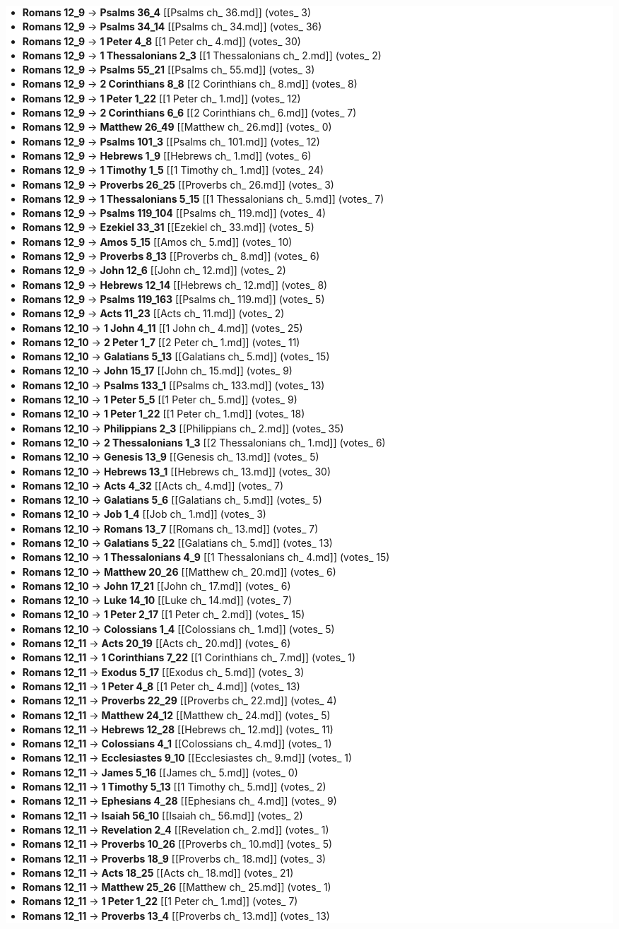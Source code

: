 - **Romans 12_9** → **Psalms 36_4** [[Psalms ch_ 36.md]] (votes_ 3)
- **Romans 12_9** → **Psalms 34_14** [[Psalms ch_ 34.md]] (votes_ 36)
- **Romans 12_9** → **1 Peter 4_8** [[1 Peter ch_ 4.md]] (votes_ 30)
- **Romans 12_9** → **1 Thessalonians 2_3** [[1 Thessalonians ch_ 2.md]] (votes_ 2)
- **Romans 12_9** → **Psalms 55_21** [[Psalms ch_ 55.md]] (votes_ 3)
- **Romans 12_9** → **2 Corinthians 8_8** [[2 Corinthians ch_ 8.md]] (votes_ 8)
- **Romans 12_9** → **1 Peter 1_22** [[1 Peter ch_ 1.md]] (votes_ 12)
- **Romans 12_9** → **2 Corinthians 6_6** [[2 Corinthians ch_ 6.md]] (votes_ 7)
- **Romans 12_9** → **Matthew 26_49** [[Matthew ch_ 26.md]] (votes_ 0)
- **Romans 12_9** → **Psalms 101_3** [[Psalms ch_ 101.md]] (votes_ 12)
- **Romans 12_9** → **Hebrews 1_9** [[Hebrews ch_ 1.md]] (votes_ 6)
- **Romans 12_9** → **1 Timothy 1_5** [[1 Timothy ch_ 1.md]] (votes_ 24)
- **Romans 12_9** → **Proverbs 26_25** [[Proverbs ch_ 26.md]] (votes_ 3)
- **Romans 12_9** → **1 Thessalonians 5_15** [[1 Thessalonians ch_ 5.md]] (votes_ 7)
- **Romans 12_9** → **Psalms 119_104** [[Psalms ch_ 119.md]] (votes_ 4)
- **Romans 12_9** → **Ezekiel 33_31** [[Ezekiel ch_ 33.md]] (votes_ 5)
- **Romans 12_9** → **Amos 5_15** [[Amos ch_ 5.md]] (votes_ 10)
- **Romans 12_9** → **Proverbs 8_13** [[Proverbs ch_ 8.md]] (votes_ 6)
- **Romans 12_9** → **John 12_6** [[John ch_ 12.md]] (votes_ 2)
- **Romans 12_9** → **Hebrews 12_14** [[Hebrews ch_ 12.md]] (votes_ 8)
- **Romans 12_9** → **Psalms 119_163** [[Psalms ch_ 119.md]] (votes_ 5)
- **Romans 12_9** → **Acts 11_23** [[Acts ch_ 11.md]] (votes_ 2)
- **Romans 12_10** → **1 John 4_11** [[1 John ch_ 4.md]] (votes_ 25)
- **Romans 12_10** → **2 Peter 1_7** [[2 Peter ch_ 1.md]] (votes_ 11)
- **Romans 12_10** → **Galatians 5_13** [[Galatians ch_ 5.md]] (votes_ 15)
- **Romans 12_10** → **John 15_17** [[John ch_ 15.md]] (votes_ 9)
- **Romans 12_10** → **Psalms 133_1** [[Psalms ch_ 133.md]] (votes_ 13)
- **Romans 12_10** → **1 Peter 5_5** [[1 Peter ch_ 5.md]] (votes_ 9)
- **Romans 12_10** → **1 Peter 1_22** [[1 Peter ch_ 1.md]] (votes_ 18)
- **Romans 12_10** → **Philippians 2_3** [[Philippians ch_ 2.md]] (votes_ 35)
- **Romans 12_10** → **2 Thessalonians 1_3** [[2 Thessalonians ch_ 1.md]] (votes_ 6)
- **Romans 12_10** → **Genesis 13_9** [[Genesis ch_ 13.md]] (votes_ 5)
- **Romans 12_10** → **Hebrews 13_1** [[Hebrews ch_ 13.md]] (votes_ 30)
- **Romans 12_10** → **Acts 4_32** [[Acts ch_ 4.md]] (votes_ 7)
- **Romans 12_10** → **Galatians 5_6** [[Galatians ch_ 5.md]] (votes_ 5)
- **Romans 12_10** → **Job 1_4** [[Job ch_ 1.md]] (votes_ 3)
- **Romans 12_10** → **Romans 13_7** [[Romans ch_ 13.md]] (votes_ 7)
- **Romans 12_10** → **Galatians 5_22** [[Galatians ch_ 5.md]] (votes_ 13)
- **Romans 12_10** → **1 Thessalonians 4_9** [[1 Thessalonians ch_ 4.md]] (votes_ 15)
- **Romans 12_10** → **Matthew 20_26** [[Matthew ch_ 20.md]] (votes_ 6)
- **Romans 12_10** → **John 17_21** [[John ch_ 17.md]] (votes_ 6)
- **Romans 12_10** → **Luke 14_10** [[Luke ch_ 14.md]] (votes_ 7)
- **Romans 12_10** → **1 Peter 2_17** [[1 Peter ch_ 2.md]] (votes_ 15)
- **Romans 12_10** → **Colossians 1_4** [[Colossians ch_ 1.md]] (votes_ 5)
- **Romans 12_11** → **Acts 20_19** [[Acts ch_ 20.md]] (votes_ 6)
- **Romans 12_11** → **1 Corinthians 7_22** [[1 Corinthians ch_ 7.md]] (votes_ 1)
- **Romans 12_11** → **Exodus 5_17** [[Exodus ch_ 5.md]] (votes_ 3)
- **Romans 12_11** → **1 Peter 4_8** [[1 Peter ch_ 4.md]] (votes_ 13)
- **Romans 12_11** → **Proverbs 22_29** [[Proverbs ch_ 22.md]] (votes_ 4)
- **Romans 12_11** → **Matthew 24_12** [[Matthew ch_ 24.md]] (votes_ 5)
- **Romans 12_11** → **Hebrews 12_28** [[Hebrews ch_ 12.md]] (votes_ 11)
- **Romans 12_11** → **Colossians 4_1** [[Colossians ch_ 4.md]] (votes_ 1)
- **Romans 12_11** → **Ecclesiastes 9_10** [[Ecclesiastes ch_ 9.md]] (votes_ 1)
- **Romans 12_11** → **James 5_16** [[James ch_ 5.md]] (votes_ 0)
- **Romans 12_11** → **1 Timothy 5_13** [[1 Timothy ch_ 5.md]] (votes_ 2)
- **Romans 12_11** → **Ephesians 4_28** [[Ephesians ch_ 4.md]] (votes_ 9)
- **Romans 12_11** → **Isaiah 56_10** [[Isaiah ch_ 56.md]] (votes_ 2)
- **Romans 12_11** → **Revelation 2_4** [[Revelation ch_ 2.md]] (votes_ 1)
- **Romans 12_11** → **Proverbs 10_26** [[Proverbs ch_ 10.md]] (votes_ 5)
- **Romans 12_11** → **Proverbs 18_9** [[Proverbs ch_ 18.md]] (votes_ 3)
- **Romans 12_11** → **Acts 18_25** [[Acts ch_ 18.md]] (votes_ 21)
- **Romans 12_11** → **Matthew 25_26** [[Matthew ch_ 25.md]] (votes_ 1)
- **Romans 12_11** → **1 Peter 1_22** [[1 Peter ch_ 1.md]] (votes_ 7)
- **Romans 12_11** → **Proverbs 13_4** [[Proverbs ch_ 13.md]] (votes_ 13)